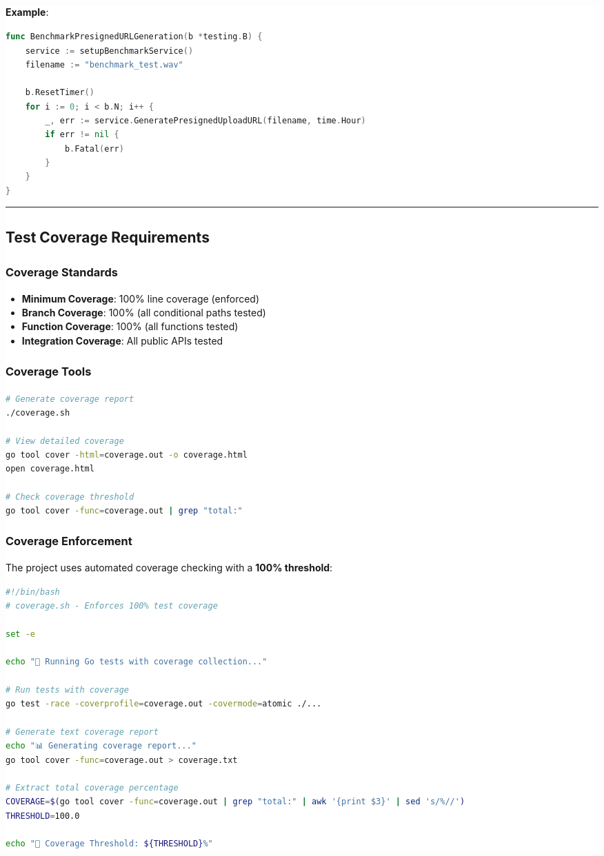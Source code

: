**Example**:
```go
func BenchmarkPresignedURLGeneration(b *testing.B) {
    service := setupBenchmarkService()
    filename := "benchmark_test.wav"
    
    b.ResetTimer()
    for i := 0; i < b.N; i++ {
        _, err := service.GeneratePresignedUploadURL(filename, time.Hour)
        if err != nil {
            b.Fatal(err)
        }
    }
}
```

---

## Test Coverage Requirements

### Coverage Standards

- **Minimum Coverage**: 100% line coverage (enforced)
- **Branch Coverage**: 100% (all conditional paths tested)
- **Function Coverage**: 100% (all functions tested)
- **Integration Coverage**: All public APIs tested

### Coverage Tools

```bash
# Generate coverage report
./coverage.sh

# View detailed coverage
go tool cover -html=coverage.out -o coverage.html
open coverage.html

# Check coverage threshold
go tool cover -func=coverage.out | grep "total:"
```

### Coverage Enforcement

The project uses automated coverage checking with a **100% threshold**:

```bash
#!/bin/bash
# coverage.sh - Enforces 100% test coverage

set -e

echo "🧪 Running Go tests with coverage collection..."

# Run tests with coverage
go test -race -coverprofile=coverage.out -covermode=atomic ./...

# Generate text coverage report
echo "📊 Generating coverage report..."
go tool cover -func=coverage.out > coverage.txt

# Extract total coverage percentage
COVERAGE=$(go tool cover -func=coverage.out | grep "total:" | awk '{print $3}' | sed 's/%//')
THRESHOLD=100.0

echo "🎯 Coverage Threshold: ${THRESHOLD}%"
```